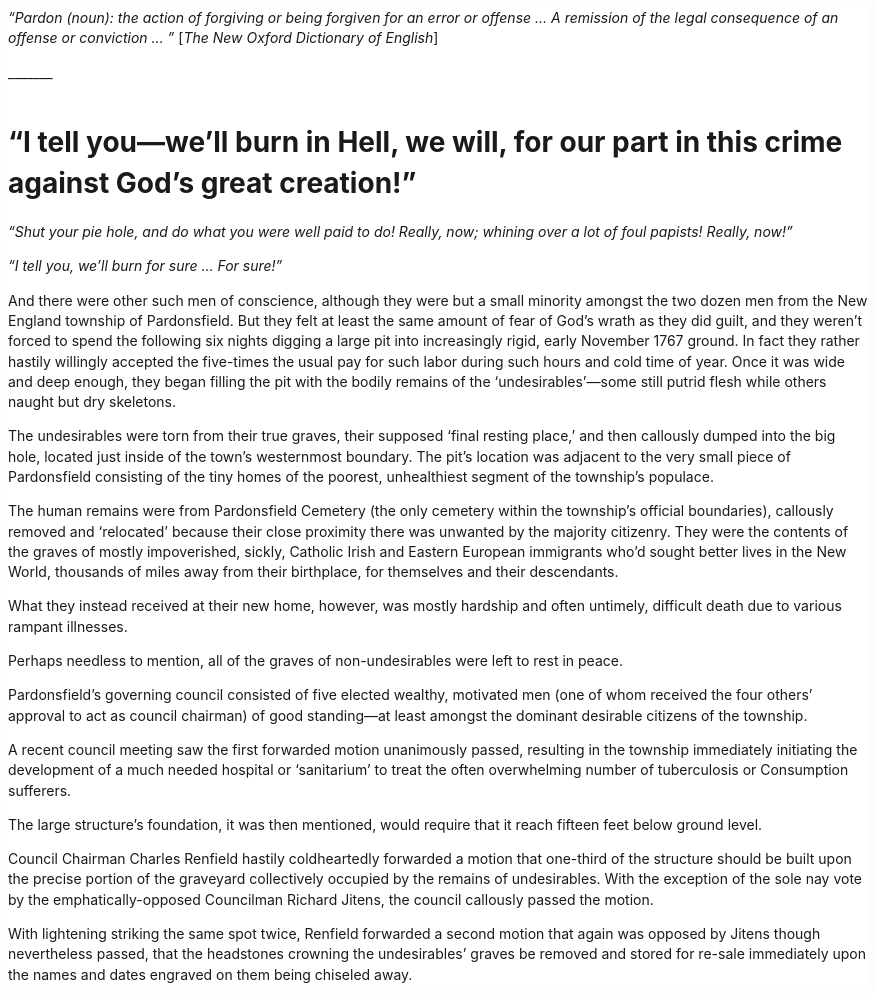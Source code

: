 *“Pardon (noun): the action of forgiving or being forgiven for an error or offense … A remission of the legal consequence of an offense or conviction … ”* \[*The New Oxford Dictionary of English*\]

\_\_\_\_\_\_\_

# “I tell you—we’ll burn in Hell, we will, for our part in this crime against God’s great creation!”

*“Shut your pie hole, and do what you were well paid to do! Really, now; whining over a lot of foul papists! Really, now!”*

*“I tell you, we’ll burn for sure … For sure!”*

And there were other such men of conscience, although they were but a small minority amongst the two dozen men from the New England township of Pardonsfield. But they felt at least the same amount of fear of God’s wrath as they did guilt, and they weren’t forced to spend the following six nights digging a large pit into increasingly rigid, early November 1767 ground. In fact they rather hastily willingly accepted the five-times the usual pay for such labor during such hours and cold time of year. Once it was wide and deep enough, they began filling the pit with the bodily remains of the ‘undesirables’—some still putrid flesh while others naught but dry skeletons.

The undesirables were torn from their true graves, their supposed ‘final resting place,’ and then callously dumped into the big hole, located just inside of the town’s westernmost boundary. The pit’s location was adjacent to the very small piece of Pardonsfield consisting of the tiny homes of the poorest, unhealthiest segment of the township’s populace.

The human remains were from Pardonsfield Cemetery (the only cemetery within the township’s official boundaries), callously removed and ‘relocated’ because their close proximity there was unwanted by the majority citizenry. They were the contents of the graves of mostly impoverished, sickly, Catholic Irish and Eastern European immigrants who’d sought better lives in the New World, thousands of miles away from their birthplace, for themselves and their descendants.

What they instead received at their new home, however, was mostly hardship and often untimely, difficult death due to various rampant illnesses.

Perhaps needless to mention, all of the graves of non-undesirables were left to rest in peace.

Pardonsfield’s governing council consisted of five elected wealthy, motivated men (one of whom received the four others’ approval to act as council chairman) of good standing—at least amongst the dominant desirable citizens of the township.

A recent council meeting saw the first forwarded motion unanimously passed, resulting in the township immediately initiating the development of a much needed hospital or ‘sanitarium’ to treat the often overwhelming number of tuberculosis or Consumption sufferers.

The large structure’s foundation, it was then mentioned, would require that it reach fifteen feet below ground level.

Council Chairman Charles Renfield hastily coldheartedly forwarded a motion that one-third of the structure should be built upon the precise portion of the graveyard collectively occupied by the remains of undesirables. With the exception of the sole nay vote by the emphatically-opposed Councilman Richard Jitens, the council callously passed the motion.

With lightening striking the same spot twice, Renfield forwarded a second motion that again was opposed by Jitens though nevertheless passed, that the headstones crowning the undesirables’ graves be removed and stored for re-sale immediately upon the names and dates engraved on them being chiseled away.
